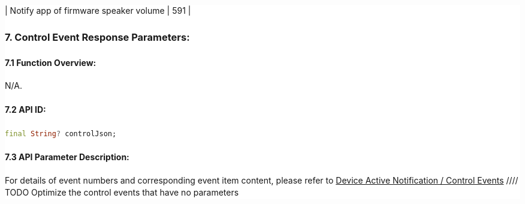 | Notify app of firmware speaker volume     | 591          |



### 7. Control Event Response Parameters:

#### 7.1 Function Overview:

N/A.

#### 7.2 API ID:

```dart
final String? controlJson;
```

#### 7.3 API Parameter Description:

For details of event numbers and corresponding event item content, please refer to [Device Active Notification / Control Events](BaseProtocolEvtExecDoc/IDODeviceControlEvt/IDODeviceControlEvtIntroduction.md) //// TODO Optimize the control events that have no parameters